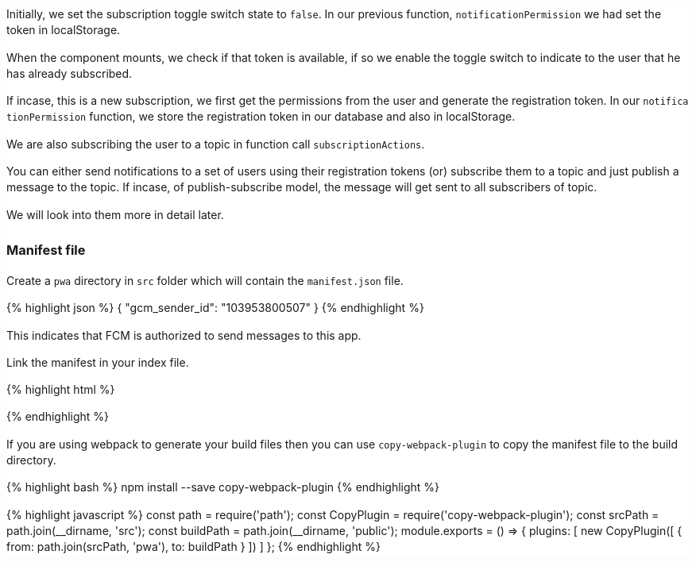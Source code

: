 Initially, we set the subscription toggle switch state to `false`. In our previous function, `notificationPermission` we had set the token in localStorage.

When the component mounts, we check if that token is available, if so we enable the toggle switch to indicate to the user that he has already subscribed.

If incase, this is a new subscription, we first get the permissions from the user and generate the registration token. In our `notificationPermission` function, we store the registration token in our database and also in localStorage.

We are also subscribing the user to a topic in function call `subscriptionActions`.

You can either send notifications to a set of users using their registration tokens (or) subscribe them to a topic and just publish a message to the topic. If incase, of publish-subscribe model, the message will get sent to all subscribers of topic.

We will look into them more in detail later.

### Manifest file

Create a `pwa` directory in `src` folder which will contain the `manifest.json` file.

{% highlight json %}
{
    "gcm_sender_id": "103953800507"
} 
{% endhighlight %}

This indicates that FCM is authorized to send messages to this app.

Link the manifest in your index file.

{% highlight html %}
<link rel="manifest" href="manifest.json">
{% endhighlight %}

If you are using webpack to generate your build files then you can use `copy-webpack-plugin` to copy the manifest file to the build directory.

{% highlight bash %}
npm install --save copy-webpack-plugin
{% endhighlight %}

{% highlight javascript %}
const path = require('path');
const CopyPlugin = require('copy-webpack-plugin');
const srcPath = path.join(__dirname, 'src');
const buildPath = path.join(__dirname, 'public');
module.exports = () => {
    plugins: [
        new CopyPlugin([
            { from: path.join(srcPath, 'pwa'), to: buildPath }
        ])
    ]
};
{% endhighlight %}
